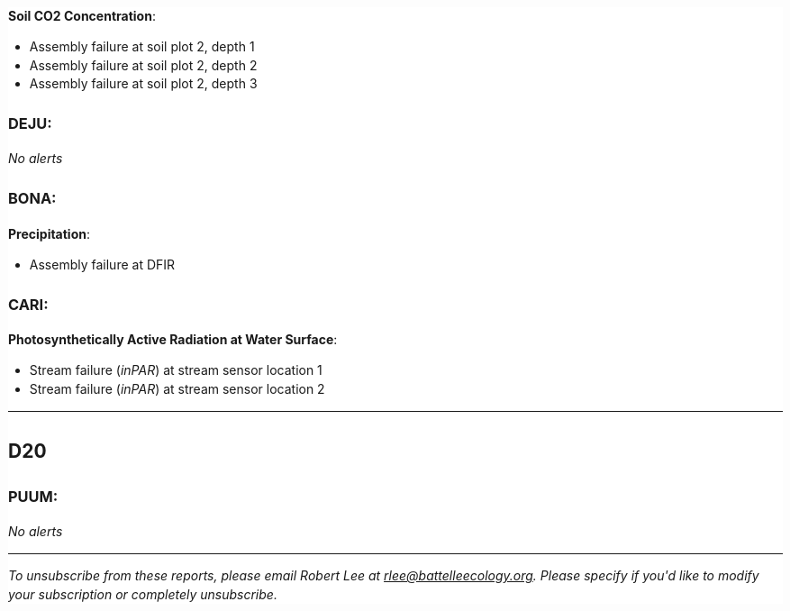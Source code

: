 **Soil CO2 Concentration**:
 - Assembly failure at soil plot 2, depth 1
 - Assembly failure at soil plot 2, depth 2
 - Assembly failure at soil plot 2, depth 3

### DEJU:

_No alerts_

### BONA:

**Precipitation**:
 - Assembly failure at DFIR

### CARI:

**Photosynthetically Active Radiation at Water Surface**:
 - Stream failure (_inPAR_) at stream sensor location 1
 - Stream failure (_inPAR_) at stream sensor location 2

***
## D20

### PUUM:

_No alerts_

***

_To unsubscribe from these reports, please email Robert Lee at rlee@battelleecology.org. Please specify if you'd like to modify your subscription or completely unsubscribe._
